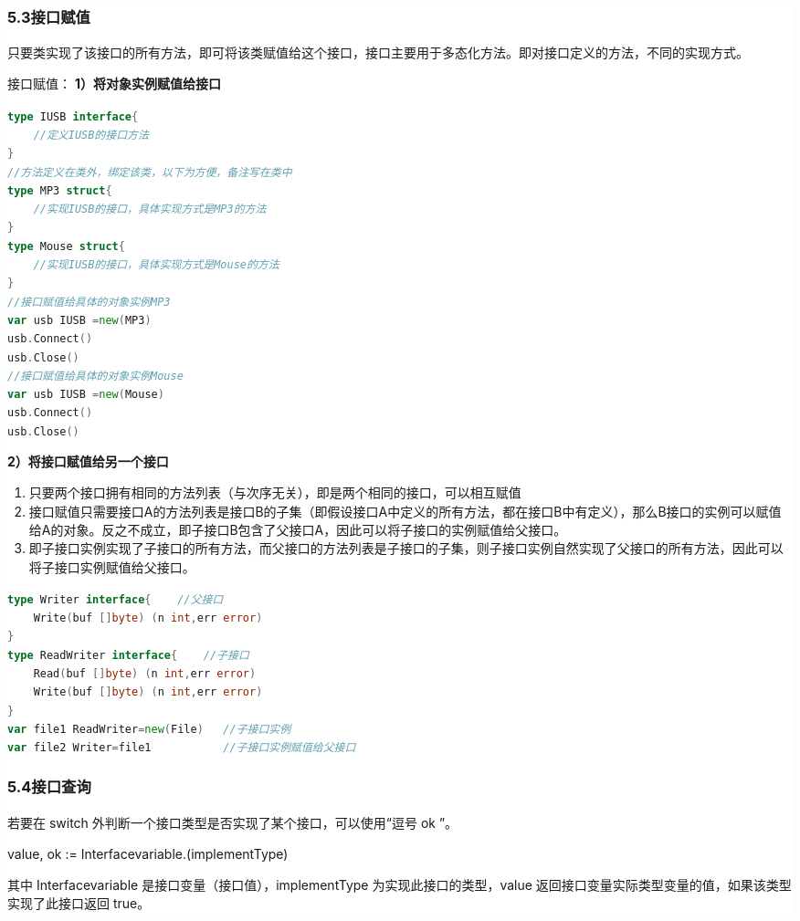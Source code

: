 ### 5.3接口赋值

只要类实现了该接口的所有方法，即可将该类赋值给这个接口，接口主要用于多态化方法。即对接口定义的方法，不同的实现方式。

接口赋值：
**1）将对象实例赋值给接口**

```go
type IUSB interface{
    //定义IUSB的接口方法
}
//方法定义在类外，绑定该类，以下为方便，备注写在类中
type MP3 struct{
    //实现IUSB的接口，具体实现方式是MP3的方法
}
type Mouse struct{
    //实现IUSB的接口，具体实现方式是Mouse的方法
}
//接口赋值给具体的对象实例MP3
var usb IUSB =new(MP3)
usb.Connect()
usb.Close()
//接口赋值给具体的对象实例Mouse
var usb IUSB =new(Mouse)
usb.Connect()
usb.Close()
```

**2）将接口赋值给另一个接口**

1. 只要两个接口拥有相同的方法列表（与次序无关），即是两个相同的接口，可以相互赋值
2. 接口赋值只需要接口A的方法列表是接口B的子集（即假设接口A中定义的所有方法，都在接口B中有定义），那么B接口的实例可以赋值给A的对象。反之不成立，即子接口B包含了父接口A，因此可以将子接口的实例赋值给父接口。
3. 即子接口实例实现了子接口的所有方法，而父接口的方法列表是子接口的子集，则子接口实例自然实现了父接口的所有方法，因此可以将子接口实例赋值给父接口。

```go
type Writer interface{    //父接口
    Write(buf []byte) (n int,err error)
}
type ReadWriter interface{    //子接口
    Read(buf []byte) (n int,err error)
    Write(buf []byte) (n int,err error)
}
var file1 ReadWriter=new(File)   //子接口实例
var file2 Writer=file1           //子接口实例赋值给父接口
```

### 5.4接口查询

若要在 switch 外判断一个接口类型是否实现了某个接口，可以使用“逗号 ok ”。

value, ok := Interfacevariable.(implementType)

其中 Interfacevariable 是接口变量（接口值），implementType 为实现此接口的类型，value 返回接口变量实际类型变量的值，如果该类型实现了此接口返回 true。

